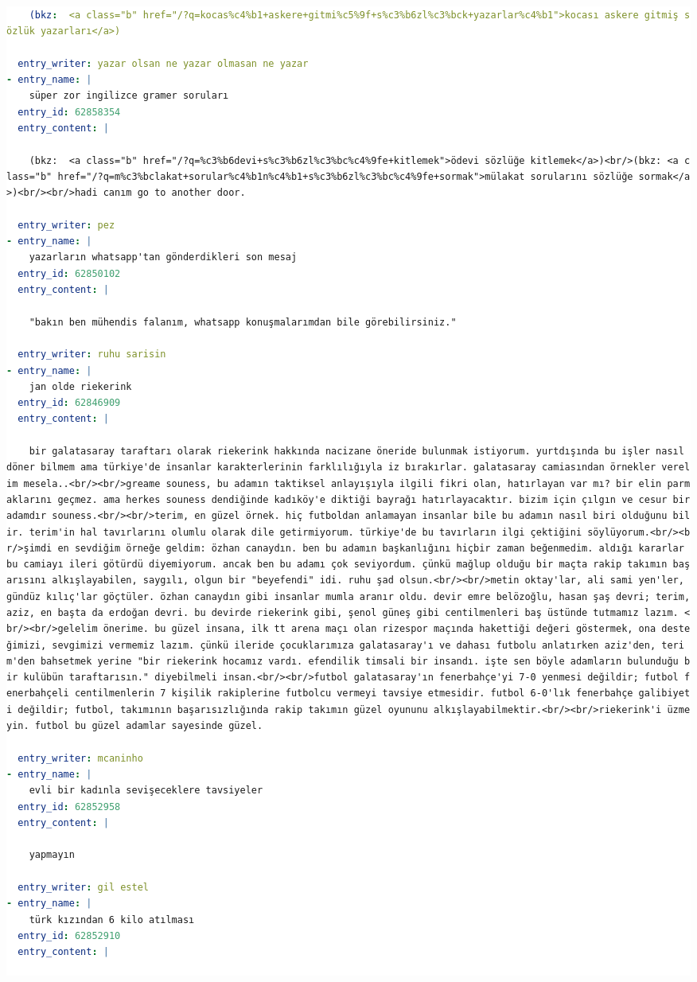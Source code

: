 ```yaml
    (bkz:  <a class="b" href="/?q=kocas%c4%b1+askere+gitmi%c5%9f+s%c3%b6zl%c3%bck+yazarlar%c4%b1">kocası askere gitmiş sözlük yazarları</a>)
   
  entry_writer: yazar olsan ne yazar olmasan ne yazar
- entry_name: |
    süper zor ingilizce gramer soruları
  entry_id: 62858354
  entry_content: |
    
    (bkz:  <a class="b" href="/?q=%c3%b6devi+s%c3%b6zl%c3%bc%c4%9fe+kitlemek">ödevi sözlüğe kitlemek</a>)<br/>(bkz: <a class="b" href="/?q=m%c3%bclakat+sorular%c4%b1n%c4%b1+s%c3%b6zl%c3%bc%c4%9fe+sormak">mülakat sorularını sözlüğe sormak</a>)<br/><br/>hadi canım go to another door.
   
  entry_writer: pez
- entry_name: |
    yazarların whatsapp'tan gönderdikleri son mesaj
  entry_id: 62850102
  entry_content: |
    
    "bakın ben mühendis falanım, whatsapp konuşmalarımdan bile görebilirsiniz."
    
  entry_writer: ruhu sarisin
- entry_name: |
    jan olde riekerink
  entry_id: 62846909
  entry_content: |
    
    bir galatasaray taraftarı olarak riekerink hakkında nacizane öneride bulunmak istiyorum. yurtdışında bu işler nasıl döner bilmem ama türkiye'de insanlar karakterlerinin farklılığıyla iz bırakırlar. galatasaray camiasından örnekler verelim mesela..<br/><br/>greame souness, bu adamın taktiksel anlayışıyla ilgili fikri olan, hatırlayan var mı? bir elin parmaklarını geçmez. ama herkes souness dendiğinde kadıköy'e diktiği bayrağı hatırlayacaktır. bizim için çılgın ve cesur bir adamdır souness.<br/><br/>terim, en güzel örnek. hiç futboldan anlamayan insanlar bile bu adamın nasıl biri olduğunu bilir. terim'in hal tavırlarını olumlu olarak dile getirmiyorum. türkiye'de bu tavırların ilgi çektiğini söylüyorum.<br/><br/>şimdi en sevdiğim örneğe geldim: özhan canaydın. ben bu adamın başkanlığını hiçbir zaman beğenmedim. aldığı kararlar bu camiayı ileri götürdü diyemiyorum. ancak ben bu adamı çok seviyordum. çünkü mağlup olduğu bir maçta rakip takımın başarısını alkışlayabilen, saygılı, olgun bir "beyefendi" idi. ruhu şad olsun.<br/><br/>metin oktay'lar, ali sami yen'ler, gündüz kılıç'lar göçtüler. özhan canaydın gibi insanlar mumla aranır oldu. devir emre belözoğlu, hasan şaş devri; terim, aziz, en başta da erdoğan devri. bu devirde riekerink gibi, şenol güneş gibi centilmenleri baş üstünde tutmamız lazım. <br/><br/>gelelim önerime. bu güzel insana, ilk tt arena maçı olan rizespor maçında hakettiği değeri göstermek, ona desteğimizi, sevgimizi vermemiz lazım. çünkü ileride çocuklarımıza galatasaray'ı ve dahası futbolu anlatırken aziz'den, terim'den bahsetmek yerine "bir riekerink hocamız vardı. efendilik timsali bir insandı. işte sen böyle adamların bulunduğu bir kulübün taraftarısın." diyebilmeli insan.<br/><br/>futbol galatasaray'ın fenerbahçe'yi 7-0 yenmesi değildir; futbol fenerbahçeli centilmenlerin 7 kişilik rakiplerine futbolcu vermeyi tavsiye etmesidir. futbol 6-0'lık fenerbahçe galibiyeti değildir; futbol, takımının başarısızlığında rakip takımın güzel oyununu alkışlayabilmektir.<br/><br/>riekerink'i üzmeyin. futbol bu güzel adamlar sayesinde güzel.
   
  entry_writer: mcaninho
- entry_name: |
    evli bir kadınla sevişeceklere tavsiyeler
  entry_id: 62852958
  entry_content: |
    
    yapmayın
    
  entry_writer: gil estel
- entry_name: |
    türk kızından 6 kilo atılması
  entry_id: 62852910
  entry_content: |
    
```
